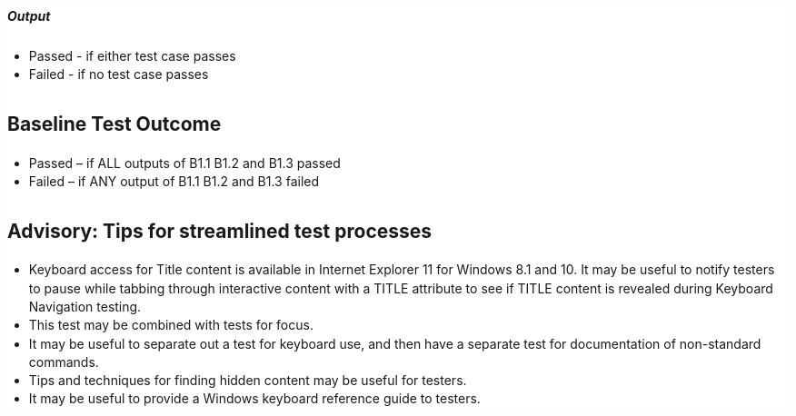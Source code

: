 ##### Output
* Passed - if either test case passes
* Failed - if no test case passes

## Baseline Test Outcome
* Passed – if ALL outputs of B1.1 B1.2 and B1.3 passed
* Failed – if ANY output of B1.1 B1.2 and B1.3 failed

## Advisory: Tips for streamlined test processes
* Keyboard access for Title content is available in Internet Explorer 11 for Windows 8.1 and 10. It may be useful to notify testers to pause while tabbing through interactive content with a TITLE attribute to see if TITLE content is revealed during Keyboard Navigation testing.
* This test may be combined with tests for focus.
* It may be useful to separate out a test for keyboard use, and then have a separate test for documentation of non-standard commands.
* Tips and techniques for finding hidden content may be useful for testers.
* It may be useful to provide a Windows keyboard reference guide to testers.
